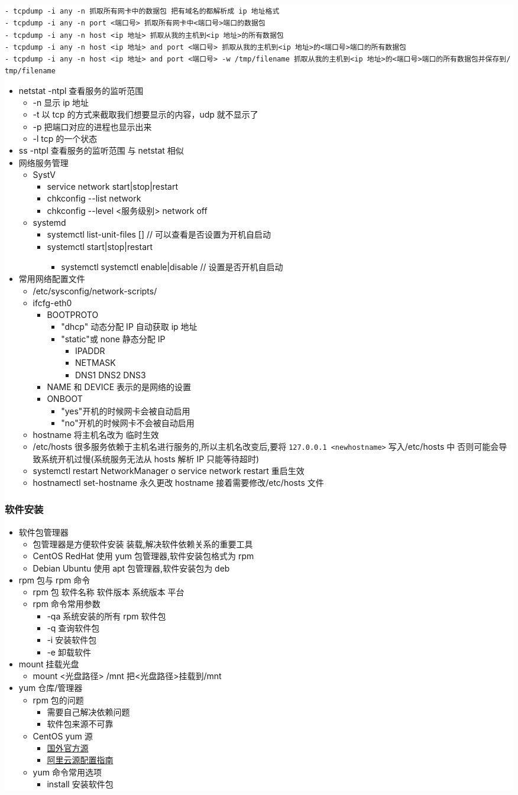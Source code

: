     - tcpdump -i any -n 抓取所有网卡中的数据包 把有域名的都解析成 ip 地址格式
    - tcpdump -i any -n port <端口号> 抓取所有网卡中<端口号>端口的数据包
    - tcpdump -i any -n host <ip 地址> 抓取从我的主机到<ip 地址>的所有数据包
    - tcpdump -i any -n host <ip 地址> and port <端口号> 抓取从我的主机到<ip 地址>的<端口号>端口的所有数据包
    - tcpdump -i any -n host <ip 地址> and port <端口号> -w /tmp/filename 抓取从我的主机到<ip 地址>的<端口号>端口的所有数据包并保存到/tmp/filename
  - netstat -ntpl 查看服务的监听范围
    - -n 显示 ip 地址
    - -t 以 tcp 的方式来截取我们想要显示的内容，udp 就不显示了
    - -p 把端口对应的进程也显示出来
    - -l tcp 的一个状态
  - ss -ntpl 查看服务的监听范围 与 netstat 相似
- 网络服务管理
  - SystV
    - service network start|stop|restart
    - chkconfig --list network
    - chkconfig --level <服务级别> network off
  - systemd
    - systemctl list-unit-files [<packagename>] // 可以查看是否设置为开机自启动
    - systemctl start|stop|restart <packagename>
      - systemctl systemctl enable|disable <packagename> // 设置是否开机自启动
- 常用网络配置文件
  - /etc/sysconfig/network-scripts/
  - ifcfg-eth0
    - BOOTPROTO
      - "dhcp" 动态分配 IP 自动获取 ip 地址
      - "static"或 none 静态分配 IP
        - IPADDR
        - NETMASK
        - DNS1 DNS2 DNS3
    - NAME 和 DEVICE 表示的是网络的设置
    - ONBOOT
      - "yes"开机的时候网卡会被自动启用
      - "no"开机的时候网卡不会被自动启用
  - hostname <newhostname> 将主机名改为<newhostname> 临时生效
  - /etc/hosts 很多服务依赖于主机名进行服务的,所以主机名改变后,要将 `127.0.0.1 <newhostname>` 写入/etc/hosts 中 否则可能会导致系统开机过慢(系统服务无法从 hosts 解析 IP 只能等待超时)
  - systemctl restart NetworkManager o service network restart 重启生效
  - hostnamectl set-hostname <newhostname> 永久更改 hostname 接着需要修改/etc/hosts 文件

### 软件安装

- 软件包管理器
  - 包管理器是方便软件安装 装载,解决软件依赖关系的重要工具
  - CentOS RedHat 使用 yum 包管理器,软件安装包格式为 rpm
  - Debian Ubuntu 使用 apt 包管理器,软件安装包为 deb
- rpm 包与 rpm 命令
  - rpm 包 软件名称 软件版本 系统版本 平台
  - rpm 命令常用参数
    - -qa 系统安装的所有 rpm 软件包
    - -q 查询软件包
    - -i 安装软件包
    - -e 卸载软件
- mount 挂载光盘
  - mount <光盘路径> /mnt 把<光盘路径>挂载到/mnt
- yum 仓库/管理器
  - rpm 包的问题
    - 需要自己解决依赖问题
    - 软件包来源不可靠
  - CentOS yum 源
    - [国外官方源](http://mirror.centos.org/centos/7/)
    - [阿里云源配置指南](https://developer.aliyun.com/mirror/centos?spm=a2c6h.13651102.0.0.3e221b11hNsKC1)
  - yum 命令常用选项
    - install 安装软件包